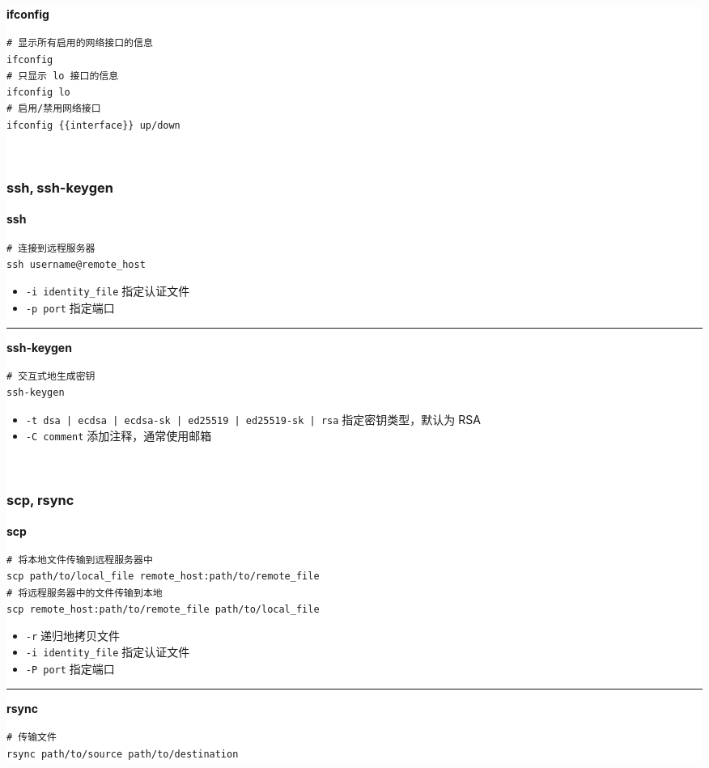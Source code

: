**ifconfig**

```shell
# 显示所有启用的网络接口的信息
ifconfig
# 只显示 lo 接口的信息
ifconfig lo
# 启用/禁用网络接口
ifconfig {{interface}} up/down
```


<br>

### ssh, ssh-keygen
**ssh**

```shell
# 连接到远程服务器
ssh username@remote_host
```

- `-i identity_file` 指定认证文件
- `-p port` 指定端口

---
**ssh-keygen**

```shell
# 交互式地生成密钥
ssh-keygen
```

- `-t dsa | ecdsa | ecdsa-sk | ed25519 | ed25519-sk | rsa` 指定密钥类型，默认为 RSA
- `-C comment` 添加注释，通常使用邮箱


<br>

### scp, rsync
**scp**

```shell
# 将本地文件传输到远程服务器中
scp path/to/local_file remote_host:path/to/remote_file
# 将远程服务器中的文件传输到本地
scp remote_host:path/to/remote_file path/to/local_file
```

- `-r` 递归地拷贝文件
- `-i identity_file` 指定认证文件
- `-P port` 指定端口

---
**rsync**

```shell
# 传输文件
rsync path/to/source path/to/destination
```
